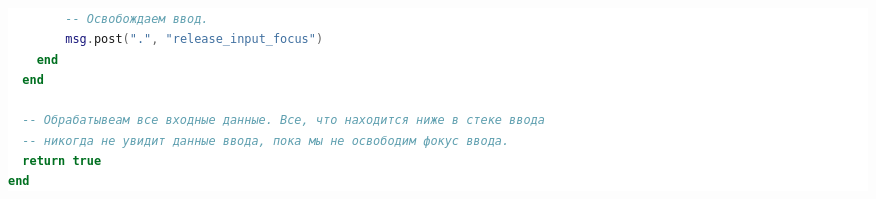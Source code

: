 ```lua
        -- Освобождаем ввод.
        msg.post(".", "release_input_focus")
    end
  end

  -- Обрабатывеам все входные данные. Все, что находится ниже в стеке ввода
  -- никогда не увидит данные ввода, пока мы не освободим фокус ввода.
  return true
end
```
